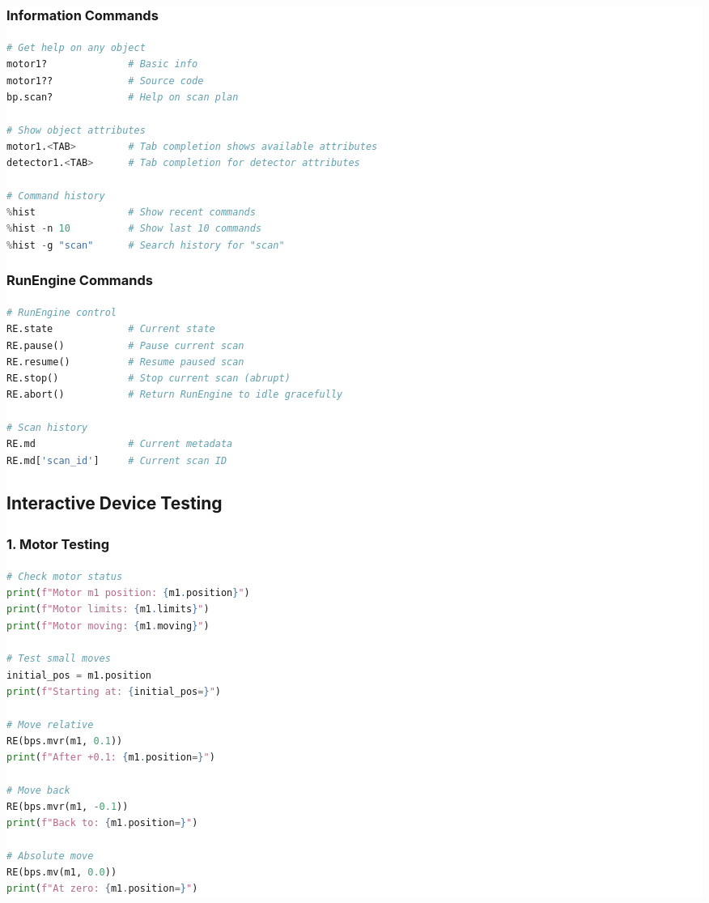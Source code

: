 ### Information Commands

```python
# Get help on any object
motor1?              # Basic info
motor1??             # Source code
bp.scan?             # Help on scan plan

# Show object attributes
motor1.<TAB>         # Tab completion shows available attributes
detector1.<TAB>      # Tab completion for detector attributes

# Command history
%hist                # Show recent commands
%hist -n 10          # Show last 10 commands
%hist -g "scan"      # Search history for "scan"
```

### RunEngine Commands

```python
# RunEngine control
RE.state             # Current state
RE.pause()           # Pause current scan
RE.resume()          # Resume paused scan
RE.stop()            # Stop current scan (abrupt)
RE.abort()           # Return RunEngine to idle gracefully

# Scan history
RE.md                # Current metadata
RE.md['scan_id']     # Current scan ID
```

## Interactive Device Testing

### 1. Motor Testing

```python
# Check motor status
print(f"Motor m1 position: {m1.position}")
print(f"Motor limits: {m1.limits}")
print(f"Motor moving: {m1.moving}")

# Test small moves
initial_pos = m1.position
print(f"Starting at: {initial_pos=}")

# Move relative
RE(bps.mvr(m1, 0.1))
print(f"After +0.1: {m1.position=}")

# Move back
RE(bps.mvr(m1, -0.1))
print(f"Back to: {m1.position=}")

# Absolute move
RE(bps.mv(m1, 0.0))
print(f"At zero: {m1.position=}")
```
